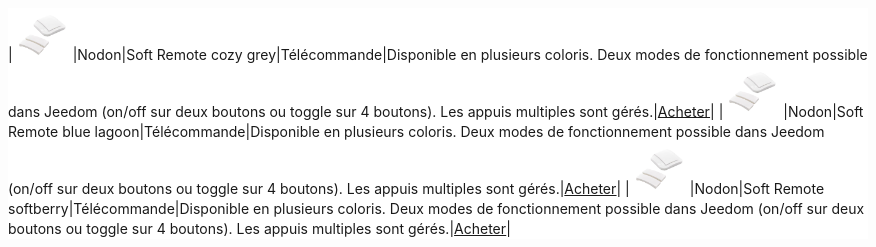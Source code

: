 |<img src="../images/f6-02-02.jpg" width="60" />|Nodon|Soft Remote cozy grey|Télécommande|Disponible en plusieurs coloris. Deux modes de fonctionnement possible dans Jeedom (on/off sur deux boutons ou toggle sur 4 boutons). Les appuis multiples sont gérés.|[Acheter](http://www.domadoo.fr/fr/peripheriques/2625-nodon-soft-remote-enocean-cozy-grey-3700313920060.html)|
|<img src="../images/f6-02-02.jpg" width="60" />|Nodon|Soft Remote blue lagoon|Télécommande|Disponible en plusieurs coloris. Deux modes de fonctionnement possible dans Jeedom (on/off sur deux boutons ou toggle sur 4 boutons). Les appuis multiples sont gérés.|[Acheter](http://www.domadoo.fr/fr/peripheriques/2898-nodon-soft-remote-enocean-lagoon-3700313920312.html)|
|<img src="../images/f6-02-02.jpg" width="60" />|Nodon|Soft Remote softberry|Télécommande|Disponible en plusieurs coloris. Deux modes de fonctionnement possible dans Jeedom (on/off sur deux boutons ou toggle sur 4 boutons). Les appuis multiples sont gérés.|[Acheter](http://www.domadoo.fr/fr/peripheriques/2900-nodon-soft-remote-enocean-softberry-3700313920305.html)|